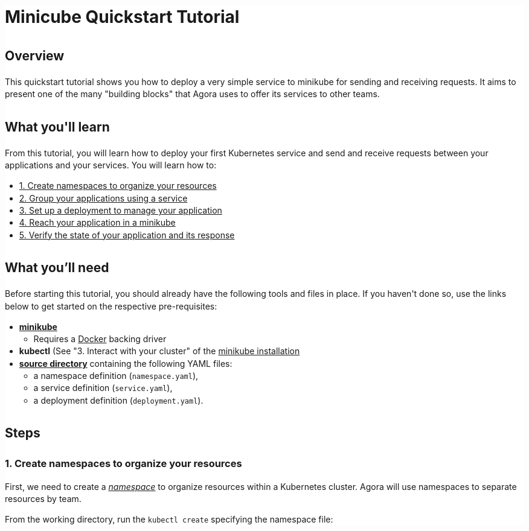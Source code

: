 # Minicube Quickstart Tutorial


## Overview


This quickstart tutorial shows you how to deploy a very simple service to minikube for sending and receiving requests. It aims to present one of the many "building blocks" that Agora uses to offer its services to other teams.


## What you'll learn


From this tutorial, you will learn how to deploy your first Kubernetes service and send and receive requests between your applications and your services. You will learn how to:

* [1. Create namespaces to organize your resources](#1-create-namespaces-to-organize-your-resources)
* [2. Group your applications using a service](#2-group-your-applications-using-a-service)
* [3. Set up a deployment to manage your application](#3-set-up-a-deployment-to-manage-your-application)
* [4. Reach your application in a minikube](#4-reach-your-application-in-a-minikube)
* [5. Verify the state of your application and its response](#verify-the-response)


## What you’ll need


Before starting this tutorial, you should already have the following tools and files in place. If you haven't done so, use the links below to get started on the respective pre-requisites:

* [**minikube**](https://minikube.sigs.k8s.io/docs/start/)
    * Requires a [Docker](https://minikube.sigs.k8s.io/docs/drivers/docker/) backing driver
* **kubectl** (See "3. Interact with your cluster" of the [minikube installation](https://minikube.sigs.k8s.io/docs/start/)
* [**source directory**](https://github.com/wp-wcm/city/tree/main/ns/tutorial/minikube-101) containing the following YAML files:
    * a namespace definition (`namespace.yaml`),
    * a service definition (`service.yaml`),
    * a deployment definition (`deployment.yaml`).


## Steps

### 1. Create namespaces to organize your resources


First, we need to create a [_namespace_](https://kubernetes.io/docs/concepts/overview/working-with-objects/namespaces/) to organize resources within a Kubernetes cluster. Agora will use namespaces to separate resources by team.

From the working directory, run the `kubectl create` specifying the namespace file:
